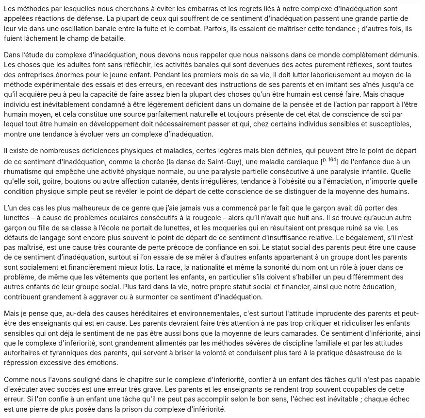 Les méthodes par lesquelles nous cherchons à éviter les embarras et les regrets liés à notre complexe d'inadéquation sont appelées réactions de défense. La plupart de ceux qui souffrent de ce sentiment d'inadéquation passent une grande partie de leur vie dans une oscillation banale entre la fuite et le combat. Parfois, ils essaient de maîtriser cette tendance ; d'autres fois, ils fuient lâchement le champ de bataille.

Dans l’étude du complexe d’inadéquation, nous devons nous rappeler que nous naissons dans ce monde complètement démunis. Les choses que les adultes font sans réfléchir, les activités banales qui sont devenues des actes purement réflexes, sont toutes des entreprises énormes pour le jeune enfant. Pendant les premiers mois de sa vie, il doit lutter laborieusement au moyen de la méthode expérimentale des essais et des erreurs, en recevant des instructions de ses parents et en imitant ses aînés jusqu’à ce qu’il acquière peu à peu la capacité de faire assez bien la plupart des choses qu’un être humain est censé faire. Mais chaque individu est inévitablement condamné à être légèrement déficient dans un domaine de la pensée et de l’action par rapport à l’être humain moyen, et cela constitue une source parfaitement naturelle et toujours présente de cet état de conscience de soi par lequel tout être humain en développement doit nécessairement passer et qui, chez certains individus sensibles et susceptibles, montre une tendance à évoluer vers un complexe d’inadéquation.

Il existe de nombreuses déficiences physiques et maladies, certes légères mais bien définies, qui peuvent être le point de départ de ce sentiment d'inadéquation, comme la chorée (la danse de Saint-Guy), une maladie cardiaque <span id="p164">[<sup><small>p. 164</small></sup>]</span> de l'enfance due à un rhumatisme qui empêche une activité physique normale, ou une paralysie partielle consécutive à une paralysie infantile. Quelle qu'elle soit, goitre, boutons ou autre affection cutanée, dents irrégulières, tendance à l'obésité ou à l'émaciation, n'importe quelle condition physique simple peut se révéler le point de départ de cette conscience de se distinguer de la moyenne des humains.

L’un des cas les plus malheureux de ce genre que j’aie jamais vus a commencé par le fait que le garçon avait dû porter des lunettes – à cause de problèmes oculaires consécutifs à la rougeole – alors qu’il n’avait que huit ans. Il se trouve qu’aucun autre garçon ou fille de sa classe à l’école ne portait de lunettes, et les moqueries qui en résultaient ont presque ruiné sa vie. Les défauts de langage sont encore plus souvent le point de départ de ce sentiment d’insuffisance relative. Le bégaiement, s’il n’est pas maîtrisé, est une cause très courante de perte précoce de confiance en soi. Le statut social des parents peut être une cause de ce sentiment d’inadéquation, surtout si l’on essaie de se mêler à d’autres enfants appartenant à un groupe dont les parents sont socialement et financièrement mieux lotis. La race, la nationalité et même la sonorité du nom ont un rôle à jouer dans ce problème, de même que les vêtements que portent les enfants, en particulier s’ils doivent s’habiller un peu différemment des autres enfants de leur groupe social. Plus tard dans la vie, notre propre statut social et financier, ainsi que notre éducation, contribuent grandement à aggraver ou à surmonter ce sentiment d’inadéquation.

Mais je pense que, au-delà des causes héréditaires et environnementales, c'est surtout l'attitude imprudente des parents et peut-être des enseignants qui est en cause. Les parents devraient faire très attention à ne pas trop critiquer et ridiculiser les enfants sensibles qui ont déjà le sentiment de ne pas être aussi bons que la moyenne de leurs camarades. Ce sentiment d'infériorité, ainsi que le complexe d'infériorité, sont grandement alimentés par les méthodes sévères de discipline familiale et par les attitudes autoritaires et tyranniques des parents, qui servent à briser la volonté et conduisent plus tard à la pratique désastreuse de la répression excessive des émotions.

Comme nous l'avons souligné dans le chapitre sur le complexe d'infériorité, confier à un enfant des tâches qu'il n'est pas capable d'exécuter avec succès est une erreur très grave. Les parents et les enseignants se rendent trop souvent coupables de cette erreur. Si l'on confie à un enfant une tâche qu'il ne peut pas accomplir selon le bon sens, l'échec est inévitable ; chaque échec est une pierre de plus posée dans la prison du complexe d'infériorité.
